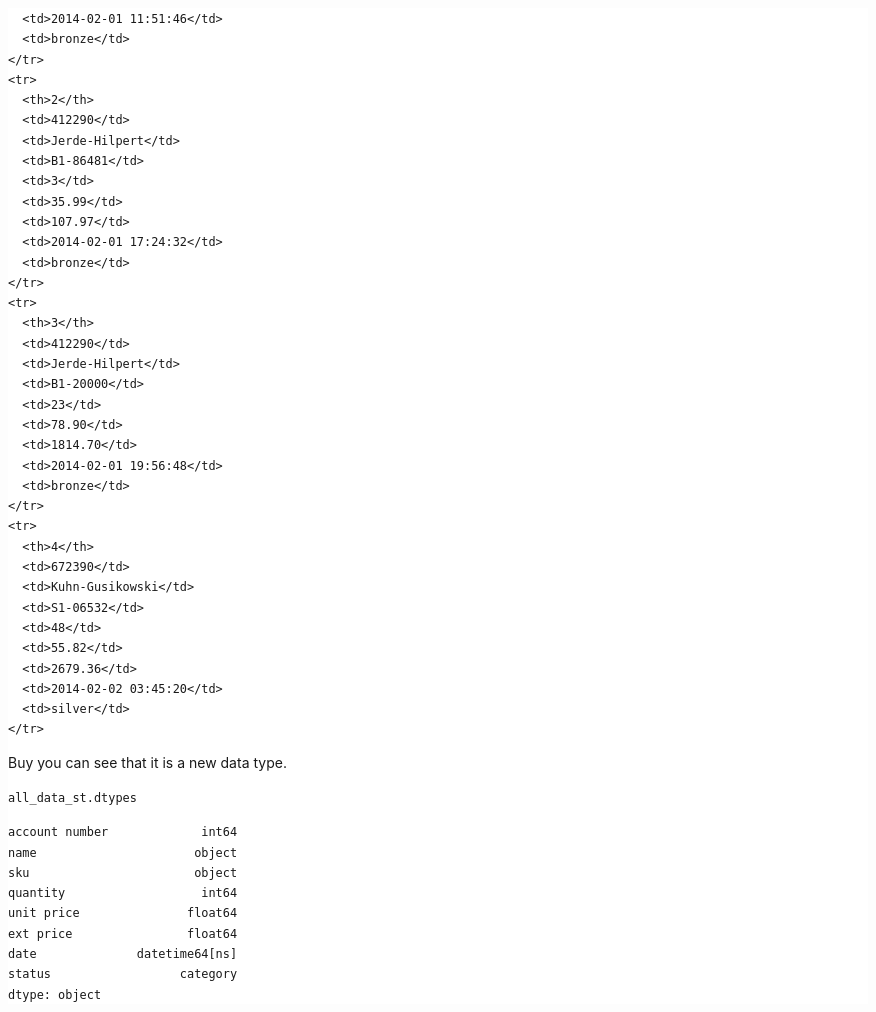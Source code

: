       <td>2014-02-01 11:51:46</td>
      <td>bronze</td>
    </tr>
    <tr>
      <th>2</th>
      <td>412290</td>
      <td>Jerde-Hilpert</td>
      <td>B1-86481</td>
      <td>3</td>
      <td>35.99</td>
      <td>107.97</td>
      <td>2014-02-01 17:24:32</td>
      <td>bronze</td>
    </tr>
    <tr>
      <th>3</th>
      <td>412290</td>
      <td>Jerde-Hilpert</td>
      <td>B1-20000</td>
      <td>23</td>
      <td>78.90</td>
      <td>1814.70</td>
      <td>2014-02-01 19:56:48</td>
      <td>bronze</td>
    </tr>
    <tr>
      <th>4</th>
      <td>672390</td>
      <td>Kuhn-Gusikowski</td>
      <td>S1-06532</td>
      <td>48</td>
      <td>55.82</td>
      <td>2679.36</td>
      <td>2014-02-02 03:45:20</td>
      <td>silver</td>
    </tr>
  </tbody>
</table>
</div>



Buy you can see that it is a new data type.


```python
all_data_st.dtypes
```




    account number             int64
    name                      object
    sku                       object
    quantity                   int64
    unit price               float64
    ext price                float64
    date              datetime64[ns]
    status                  category
    dtype: object
